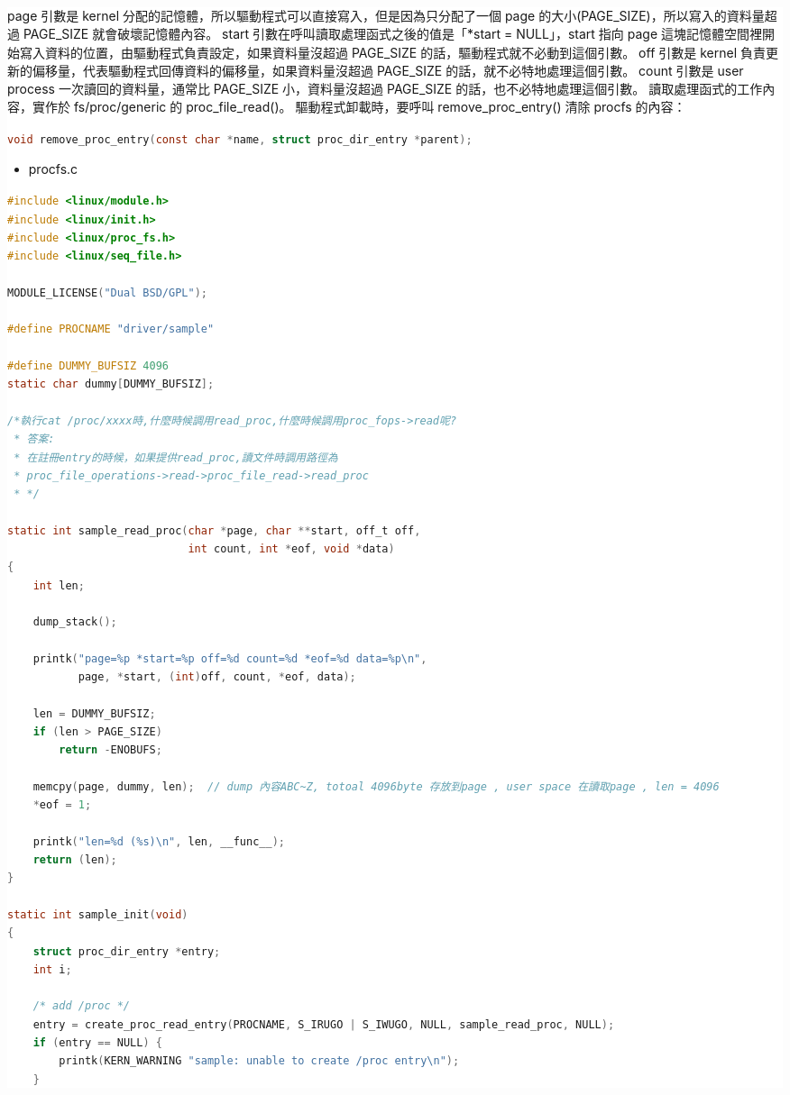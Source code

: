 page 引數是 kernel 分配的記憶體，所以驅動程式可以直接寫入，但是因為只分配了一個 page 的大小(PAGE_SIZE)，所以寫入的資料量超過 PAGE_SIZE 就會破壞記憶體內容。 
start 引數在呼叫讀取處理函式之後的值是「*start = NULL」，start 指向 page 這塊記憶體空間裡開始寫入資料的位置，由驅動程式負責設定，如果資料量沒超過 PAGE_SIZE 的話，驅動程式就不必動到這個引數。 
off 引數是 kernel 負責更新的偏移量，代表驅動程式回傳資料的偏移量，如果資料量沒超過 PAGE_SIZE 的話，就不必特地處理這個引數。 
count 引數是 user process 一次讀回的資料量，通常比 PAGE_SIZE 小，資料量沒超過 PAGE_SIZE 的話，也不必特地處理這個引數。 
讀取處理函式的工作內容，實作於 fs/proc/generic 的 proc_file_read()。 
驅動程式卸載時，要呼叫 remove_proc_entry() 清除 procfs 的內容： 

```c
void remove_proc_entry(const char *name, struct proc_dir_entry *parent); 
```

- procfs.c

```c
#include <linux/module.h>
#include <linux/init.h>
#include <linux/proc_fs.h>
#include <linux/seq_file.h>

MODULE_LICENSE("Dual BSD/GPL");

#define PROCNAME "driver/sample"

#define DUMMY_BUFSIZ 4096
static char dummy[DUMMY_BUFSIZ];

/*執行cat /proc/xxxx時,什麼時候調用read_proc,什麼時候調用proc_fops->read呢?
 * 答案:
 * 在註冊entry的時候，如果提供read_proc,讀文件時調用路徑為
 * proc_file_operations->read->proc_file_read->read_proc
 * */

static int sample_read_proc(char *page, char **start, off_t off,
                            int count, int *eof, void *data)
{
    int len;

    dump_stack();

    printk("page=%p *start=%p off=%d count=%d *eof=%d data=%p\n",
           page, *start, (int)off, count, *eof, data);

    len = DUMMY_BUFSIZ;
    if (len > PAGE_SIZE)
        return -ENOBUFS;

    memcpy(page, dummy, len);  // dump 內容ABC~Z, totoal 4096byte 存放到page , user space 在讀取page , len = 4096
    *eof = 1;

    printk("len=%d (%s)\n", len, __func__);
    return (len);
}

static int sample_init(void)
{
    struct proc_dir_entry *entry;
    int i;

    /* add /proc */
    entry = create_proc_read_entry(PROCNAME, S_IRUGO | S_IWUGO, NULL, sample_read_proc, NULL);
    if (entry == NULL) {
        printk(KERN_WARNING "sample: unable to create /proc entry\n");
    }
```